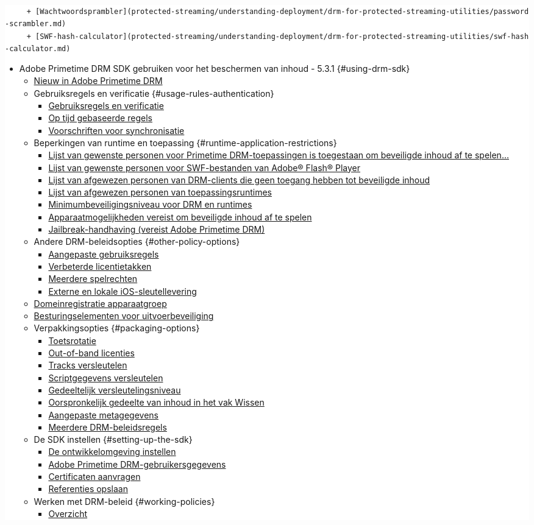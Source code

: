          + [Wachtwoordsprambler](protected-streaming/understanding-deployment/drm-for-protected-streaming-utilities/password-scrambler.md)
         + [SWF-hash-calculator](protected-streaming/understanding-deployment/drm-for-protected-streaming-utilities/swf-hash-calculator.md)
+ Adobe Primetime DRM SDK gebruiken voor het beschermen van inhoud - 5.3.1 {#using-drm-sdk}
   + [Nieuw in Adobe Primetime DRM](protecting-content/introduction/whats-new.md)
   + Gebruiksregels en verificatie {#usage-rules-authentication}
      + [Gebruiksregels en verificatie](protecting-content/introduction/usage-rules/authentication/user-authentication.md)
      + [Op tijd gebaseerde regels](protecting-content/introduction/usage-rules/authentication/time-based-rules.md)
      + [Voorschriften voor synchronisatie](protecting-content/introduction/usage-rules/authentication/synchronization.md)
   + Beperkingen van runtime en toepassing {#runtime-application-restrictions}
      + [Lijst van gewenste personen voor Primetime DRM-toepassingen is toegestaan om beveiligde inhoud af te spelen...](protecting-content/introduction/usage-rules/runtime-application-restrictions/allowlist-air.md)
      + [Lijst van gewenste personen voor SWF-bestanden van Adobe® Flash® Player](protecting-content/introduction/usage-rules/runtime-application-restrictions/allowlist-flash.md)
      + [Lijst van afgewezen personen van DRM-clients die geen toegang hebben tot beveiligde inhoud](protecting-content/introduction/usage-rules/runtime-application-restrictions/blocklist-drm-clients.md)
      + [Lijst van afgewezen personen van toepassingsruntimes](protecting-content/introduction/usage-rules/runtime-application-restrictions/blocklist-app-runtimes.md)
      + [Minimumbeveiligingsniveau voor DRM en runtimes](protecting-content/introduction/usage-rules/runtime-application-restrictions/min-sec-level-for-drm.md)
      + [Apparaatmogelijkheden vereist om beveiligde inhoud af te spelen](protecting-content/introduction/usage-rules/runtime-application-restrictions/device-capabilities.md)
      + [Jailbreak-handhaving (vereist Adobe Primetime DRM)](protecting-content/introduction/usage-rules/runtime-application-restrictions/jailbreak-enforcement.md)
   + Andere DRM-beleidsopties {#other-policy-options}
      + [Aangepaste gebruiksregels](protecting-content/introduction/usage-rules/other-policy-options/custom-usage-rules.md)
      + [Verbeterde licentietakken](protecting-content/introduction/usage-rules/other-policy-options/enhanced-license-chaining.md)
      + [Meerdere spelrechten](protecting-content/introduction/usage-rules/other-policy-options/multiple-play-rights.md)
      + [Externe en lokale iOS-sleutellevering](protecting-content/introduction/usage-rules/other-policy-options/remote-key-delivery.md)
   + [Domeinregistratie apparaatgroep](protecting-content/introduction/usage-rules/domain-registration.md)
   + [Besturingselementen voor uitvoerbeveiliging](protecting-content/introduction/usage-rules/output-protection-controls.md)
   + Verpakkingsopties {#packaging-options}
      + [Toetsrotatie](protecting-content/introduction/packaging-options/key-rotation.md)
      + [Out-of-band licenties](protecting-content/introduction/packaging-options/out-of-band-licenses.md)
      + [Tracks versleutelen](protecting-content/introduction/packaging-options/encrypting-tracks.md)
      + [Scriptgegevens versleutelen](protecting-content/introduction/packaging-options/encrypting-script-data.md)
      + [Gedeeltelijk versleutelingsniveau](protecting-content/introduction/packaging-options/partial-encryption-level.md)
      + [Oorspronkelijk gedeelte van inhoud in het vak Wissen](protecting-content/introduction/packaging-options/initial-portion-content-clear.md)
      + [Aangepaste metagegevens](protecting-content/introduction/packaging-options/custom-metadata.md)
      + [Meerdere DRM-beleidsregels](protecting-content/introduction/packaging-options/multiple-policies.md)
   + De SDK instellen {#setting-up-the-sdk}
      + [De ontwikkelomgeving instellen](protecting-content/setting-up-the-sdk/setup-dev-env.md)
      + [Adobe Primetime DRM-gebruikersgegevens](protecting-content/setting-up-the-sdk/drm-credentials.md)
      + [Certificaten aanvragen](protecting-content/setting-up-the-sdk/requesting-certs.md)
      + [Referenties opslaan](protecting-content/setting-up-the-sdk/storing-credentials.md)
   + Werken met DRM-beleid {#working-policies}
      + [Overzicht](protecting-content/working-policies-overview/working-with-policies.md)